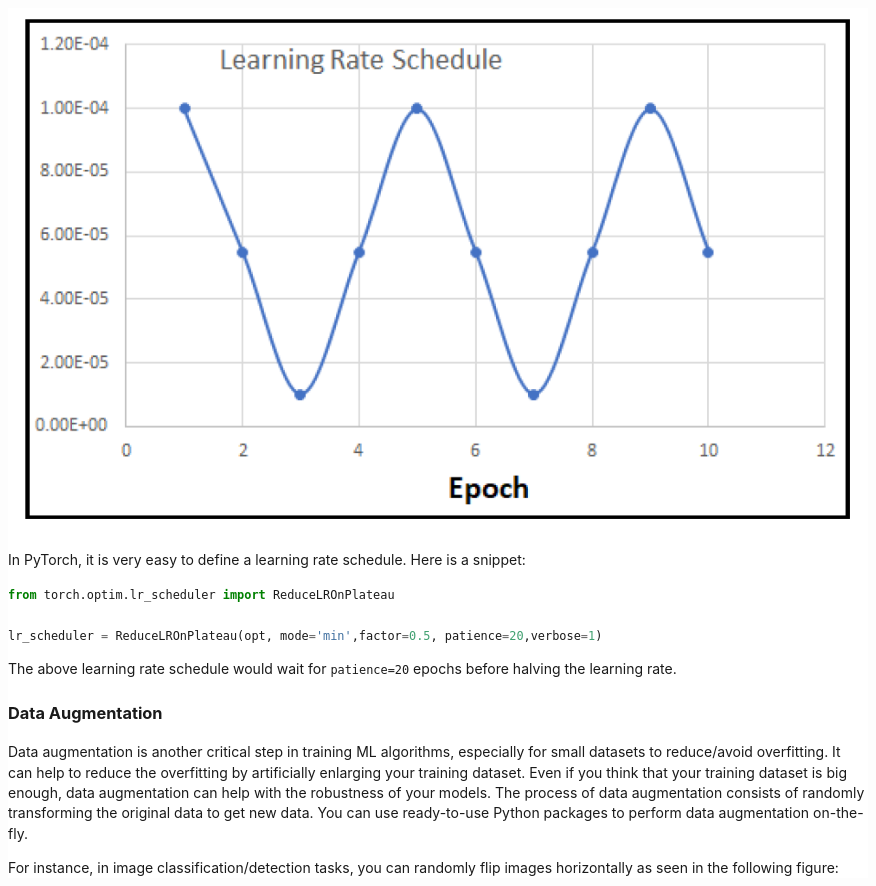 ![lr-schedule](/images/tipstricks/lrsch.png)

In PyTorch, it is very easy to define a learning rate schedule. Here is a snippet:

```python
from torch.optim.lr_scheduler import ReduceLROnPlateau

lr_scheduler = ReduceLROnPlateau(opt, mode='min',factor=0.5, patience=20,verbose=1)
```
The above learning rate schedule would wait for ```patience=20``` epochs before halving the learning rate.


### Data Augmentation
Data augmentation is another critical step in training ML  algorithms, especially for small datasets to reduce/avoid overfitting. It can help 
to reduce the overfitting by artificially enlarging your training dataset. 
Even if you think that your training dataset is big enough, data augmentation can help with the robustness of your models. 
The process of data augmentation consists of randomly transforming the original data to get new data. 
You can use ready-to-use Python packages to perform data augmentation on-the-fly. 

For instance, in image classification/detection tasks, you can randomly flip images horizontally as seen in the following figure:
